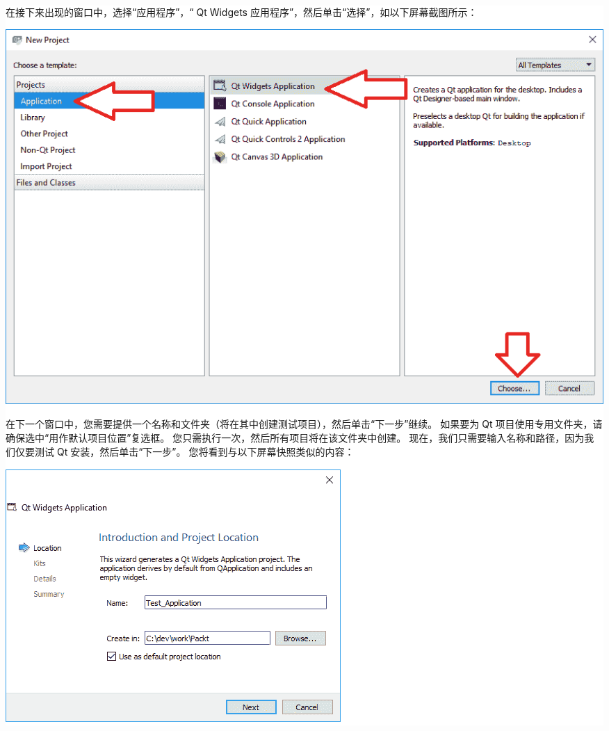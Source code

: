 在接下来出现的窗口中，选择“应用程序”，“ Qt Widgets 应用程序”，然后单击“选择”，如以下屏幕截图所示：

![](img/f8cadd85-d247-4ebf-80dc-17a0f2f0020d.png)

在下一个窗口中，您需要提供一个名称和文件夹（将在其中创建测试项目），然后单击“下一步”继续。 如果要为 Qt 项目使用专用文件夹，请确保选中“用作默认项目位置”复选框。 您只需执行一次，然后所有项目将在该文件夹中创建。 现在，我们只需要输入名称和路径，因为我们仅要测试 Qt 安装，然后单击“下一步”。 您将看到与以下屏幕快照类似的内容：

![](img/762b92eb-d656-47f6-a459-af6db76b22f7.png)
